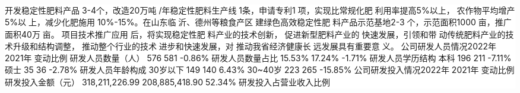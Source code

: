 开发稳定性肥料产品
3-4个，改造20万吨
/年稳定性肥料生产线
1条，申请专利1
项，实现比常规化肥
利用率提高5%以上，
农作物平均增产5%以
上，减少化肥施用
10%-15%。在山东临
沂、德州等粮食产区
建绿色高效稳定性肥
料产品示范基地2-3
个，示范面积1000
亩，推广面积40万
亩。
项目技术推广应用
后，将实现稳定性肥
料产业的技术创新，
促进新型肥料产业的
快速发展，引领和带
动传统肥料产业的技
术升级和结构调整，
推动整个行业的技术
进步和快速发展，对
推动我省经济健康长
远发展具有重要意
义。
公司研发人员情况2022年
2021年
变动比例
研发人员数量（人）
576
581
-0.86%
研发人员数量占比
15.53%
17.24%
-1.71%
研发人员学历结构
本科
196
211
-7.11%
硕士
35
36
-2.78%
研发人员年龄构成
30岁以下
149
140
6.43%
30~40岁
223
265
-15.85%
公司研发投入情况2022年
2021年
变动比例
研发投入金额（元）
318,211,226.99
208,885,418.90
52.34%
研发投入占营业收入比例